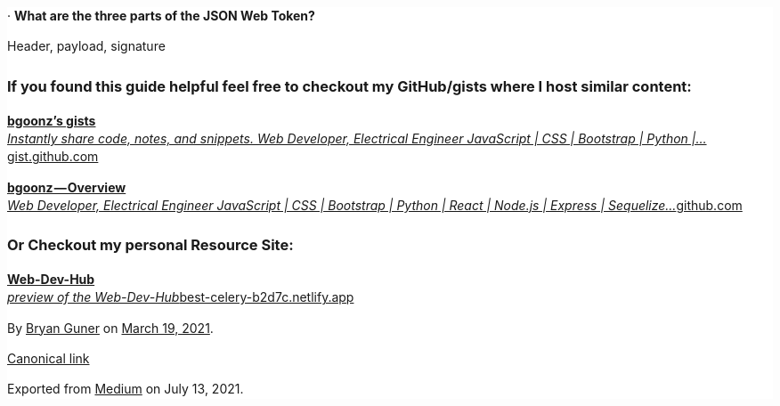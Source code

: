 · **What are the three parts of the JSON Web Token?**

Header, payload, signature

### If you found this guide helpful feel free to checkout my GitHub/gists where I host similar content:

<a href="https://gist.github.com/bgoonz" class="markup--anchor markup--mixtapeEmbed-anchor" title="https://gist.github.com/bgoonz"><strong>bgoonz’s gists</strong><br />
<em>Instantly share code, notes, and snippets. Web Developer, Electrical Engineer JavaScript | CSS | Bootstrap | Python |…</em>gist.github.com</a><a href="https://gist.github.com/bgoonz" class="js-mixtapeImage mixtapeImage u-ignoreBlock"></a>

<a href="https://github.com/bgoonz" class="markup--anchor markup--mixtapeEmbed-anchor" title="https://github.com/bgoonz"><strong>bgoonz — Overview</strong><br />
<em>Web Developer, Electrical Engineer JavaScript | CSS | Bootstrap | Python | React | Node.js | Express | Sequelize…</em>github.com</a><a href="https://github.com/bgoonz" class="js-mixtapeImage mixtapeImage u-ignoreBlock"></a>

### Or Checkout my personal Resource Site:

<a href="https://bgoonz-blog.netlify.app/" class="markup--anchor markup--mixtapeEmbed-anchor" title="https://bgoonz-blog.netlify.app/"><strong>Web-Dev-Hub</strong><br />
<em>preview of the Web-Dev-Hub</em>best-celery-b2d7c.netlify.app</a><a href="https://bgoonz-blog.netlify.app/" class="js-mixtapeImage mixtapeImage u-ignoreBlock"></a>

By <a href="https://medium.com/@bryanguner" class="p-author h-card">Bryan Guner</a> on [March 19, 2021](https://medium.com/p/86ddc0e91443).

<a href="https://medium.com/@bryanguner/front-end-interview-questions-part-2-86ddc0e91443" class="p-canonical">Canonical link</a>

Exported from [Medium](https://medium.com) on July 13, 2021.
